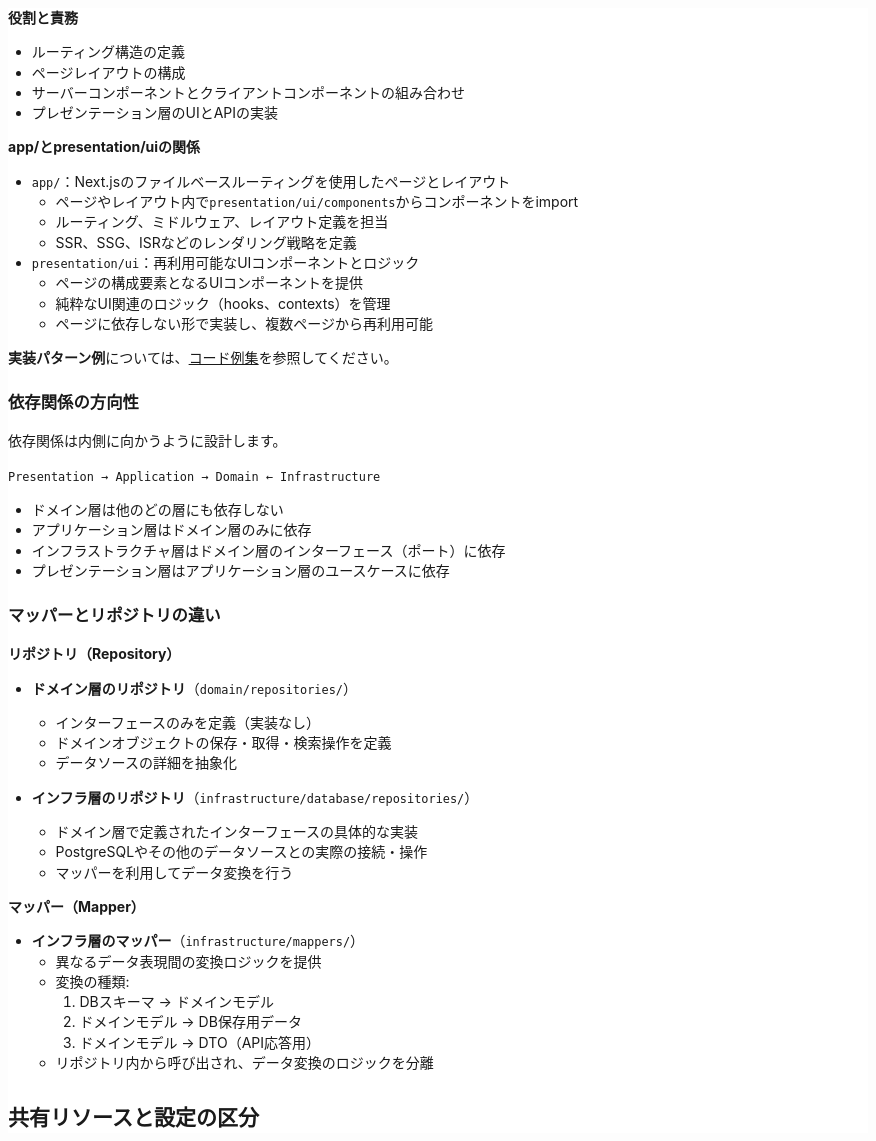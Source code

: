 **役割と責務**
- ルーティング構造の定義
- ページレイアウトの構成
- サーバーコンポーネントとクライアントコンポーネントの組み合わせ
- プレゼンテーション層のUIとAPIの実装

**app/とpresentation/uiの関係**
- `app/`：Next.jsのファイルベースルーティングを使用したページとレイアウト
  - ページやレイアウト内で`presentation/ui/components`からコンポーネントをimport
  - ルーティング、ミドルウェア、レイアウト定義を担当
  - SSR、SSG、ISRなどのレンダリング戦略を定義
- `presentation/ui`：再利用可能なUIコンポーネントとロジック
  - ページの構成要素となるUIコンポーネントを提供
  - 純粋なUI関連のロジック（hooks、contexts）を管理
  - ページに依存しない形で実装し、複数ページから再利用可能

**実装パターン例**については、[コード例集](/docs/restructuring/code_examples/02_architecture_design_examples.md)を参照してください。

### 依存関係の方向性

依存関係は内側に向かうように設計します。

```
Presentation → Application → Domain ← Infrastructure
```

- ドメイン層は他のどの層にも依存しない
- アプリケーション層はドメイン層のみに依存
- インフラストラクチャ層はドメイン層のインターフェース（ポート）に依存
- プレゼンテーション層はアプリケーション層のユースケースに依存

### マッパーとリポジトリの違い

**リポジトリ（Repository）**
- **ドメイン層のリポジトリ**（`domain/repositories/`）
  - インターフェースのみを定義（実装なし）
  - ドメインオブジェクトの保存・取得・検索操作を定義
  - データソースの詳細を抽象化
  
- **インフラ層のリポジトリ**（`infrastructure/database/repositories/`）
  - ドメイン層で定義されたインターフェースの具体的な実装
  - PostgreSQLやその他のデータソースとの実際の接続・操作
  - マッパーを利用してデータ変換を行う

**マッパー（Mapper）**
- **インフラ層のマッパー**（`infrastructure/mappers/`）
  - 異なるデータ表現間の変換ロジックを提供
  - 変換の種類:
    1. DBスキーマ → ドメインモデル
    2. ドメインモデル → DB保存用データ
    3. ドメインモデル → DTO（API応答用）
  - リポジトリ内から呼び出され、データ変換のロジックを分離

## 共有リソースと設定の区分
